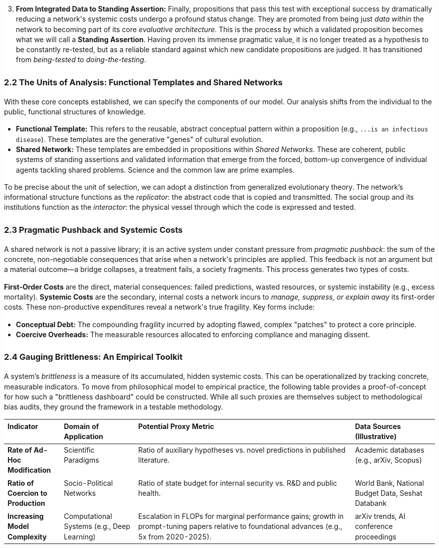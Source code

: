 3.  **From Integrated Data to Standing Assertion:** Finally, propositions that pass this test with exceptional success by dramatically reducing a network's systemic costs undergo a profound status change. They are promoted from being just *data within* the network to becoming part of its core *evaluative architecture*. This is the process by which a validated proposition becomes what we will call a **Standing Assertion**. Having proven its immense pragmatic value, it is no longer treated as a hypothesis to be constantly re-tested, but as a reliable standard against which new candidate propositions are judged. It has transitioned from *being-tested* to *doing-the-testing*.

### **2.2 The Units of Analysis: Functional Templates and Shared Networks**

With these core concepts established, we can specify the components of our model. Our analysis shifts from the individual to the public, functional structures of knowledge.

*   **Functional Template:** This refers to the reusable, abstract conceptual pattern within a proposition (e.g., `...is an infectious disease`). These templates are the generative "genes" of cultural evolution.
*   **Shared Network:** These templates are embedded in propositions within *Shared Networks*. These are coherent, public systems of standing assertions and validated information that emerge from the forced, bottom-up convergence of individual agents tackling shared problems. Science and the common law are prime examples.

To be precise about the unit of selection, we can adopt a distinction from generalized evolutionary theory. The network’s informational structure functions as the *replicator*: the abstract code that is copied and transmitted. The social group and its institutions function as the *interactor*: the physical vessel through which the code is expressed and tested.

### **2.3 Pragmatic Pushback and Systemic Costs**

A shared network is not a passive library; it is an active system under constant pressure from *pragmatic pushback*: the sum of the concrete, non-negotiable consequences that arise when a network's principles are applied. This feedback is not an argument but a material outcome—a bridge collapses, a treatment fails, a society fragments. This process generates two types of costs.

**First-Order Costs** are the direct, material consequences: failed predictions, wasted resources, or systemic instability (e.g., excess mortality). **Systemic Costs** are the secondary, internal costs a network incurs to *manage, suppress, or explain away* its first-order costs. These non-productive expenditures reveal a network's true fragility. Key forms include:
*   **Conceptual Debt:** The compounding fragility incurred by adopting flawed, complex "patches" to protect a core principle.
*   **Coercive Overheads:** The measurable resources allocated to enforcing compliance and managing dissent.

### **2.4 Gauging Brittleness: An Empirical Toolkit**

A system’s *brittleness* is a measure of its accumulated, hidden systemic costs. This can be operationalized by tracking concrete, measurable indicators. To move from philosophical model to empirical practice, the following table provides a proof-of-concept for how such a "brittleness dashboard" could be constructed. While all such proxies are themselves subject to methodological bias audits, they ground the framework in a testable methodology.

| Indicator | Domain of Application | Potential Proxy Metric | Data Sources (Illustrative) |
| :--- | :--- | :--- | :--- |
| **Rate of Ad-Hoc Modification** | Scientific Paradigms | Ratio of auxiliary hypotheses vs. novel predictions in published literature. | Academic databases (e.g., arXiv, Scopus) |
| **Ratio of Coercion to Production** | Socio-Political Networks | Ratio of state budget for internal security vs. R&D and public health. | World Bank, National Budget Data, Seshat Databank |
| **Increasing Model Complexity** | Computational Systems (e.g., Deep Learning) | Escalation in FLOPs for marginal performance gains; growth in prompt-tuning papers relative to foundational advances (e.g., 5x from 2020-2025). | arXiv trends, AI conference proceedings |
